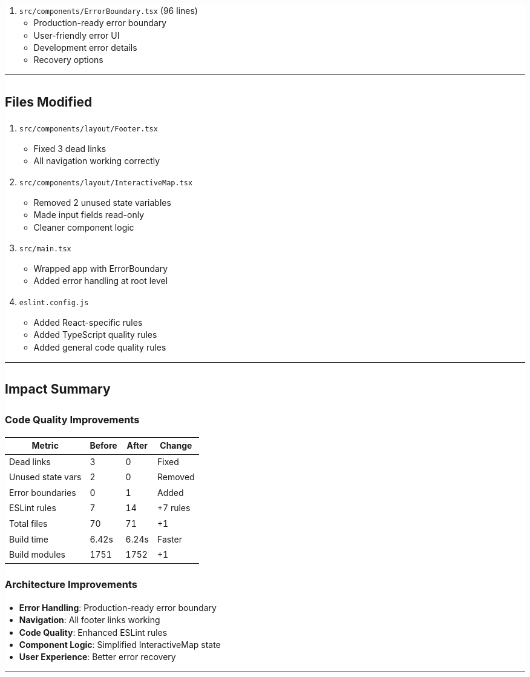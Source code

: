1. `src/components/ErrorBoundary.tsx` (96 lines)
   - Production-ready error boundary
   - User-friendly error UI
   - Development error details
   - Recovery options

---

## Files Modified

1. `src/components/layout/Footer.tsx`
   - Fixed 3 dead links
   - All navigation working correctly

2. `src/components/layout/InteractiveMap.tsx`
   - Removed 2 unused state variables
   - Made input fields read-only
   - Cleaner component logic

3. `src/main.tsx`
   - Wrapped app with ErrorBoundary
   - Added error handling at root level

4. `eslint.config.js`
   - Added React-specific rules
   - Added TypeScript quality rules
   - Added general code quality rules

---

## Impact Summary

### Code Quality Improvements

| Metric | Before | After | Change |
|--------|--------|-------|--------|
| Dead links | 3 | 0 | Fixed |
| Unused state vars | 2 | 0 | Removed |
| Error boundaries | 0 | 1 | Added |
| ESLint rules | 7 | 14 | +7 rules |
| Total files | 70 | 71 | +1 |
| Build time | 6.42s | 6.24s | Faster |
| Build modules | 1751 | 1752 | +1 |

### Architecture Improvements

- **Error Handling**: Production-ready error boundary
- **Navigation**: All footer links working
- **Code Quality**: Enhanced ESLint rules
- **Component Logic**: Simplified InteractiveMap state
- **User Experience**: Better error recovery

---
